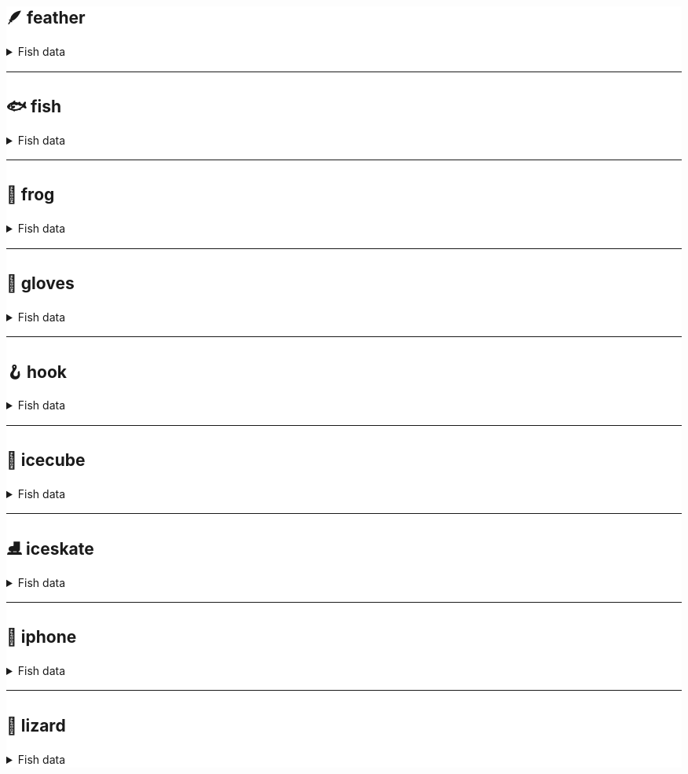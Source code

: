 ## 🪶 feather

<details><summary>Fish data</summary></details>

---------------

## 🐟 fish

<details><summary>Fish data</summary></details>

---------------

## 🐸 frog

<details><summary>Fish data</summary></details>

---------------

## 🧤 gloves

<details><summary>Fish data</summary></details>

---------------

## 🪝 hook

<details><summary>Fish data</summary></details>

---------------

## 🧊 icecube

<details><summary>Fish data</summary></details>

---------------

## ⛸️ iceskate

<details><summary>Fish data</summary></details>

---------------

## 📱 iphone

<details><summary>Fish data</summary></details>

---------------

## 🦎 lizard

<details><summary>Fish data</summary></details>
